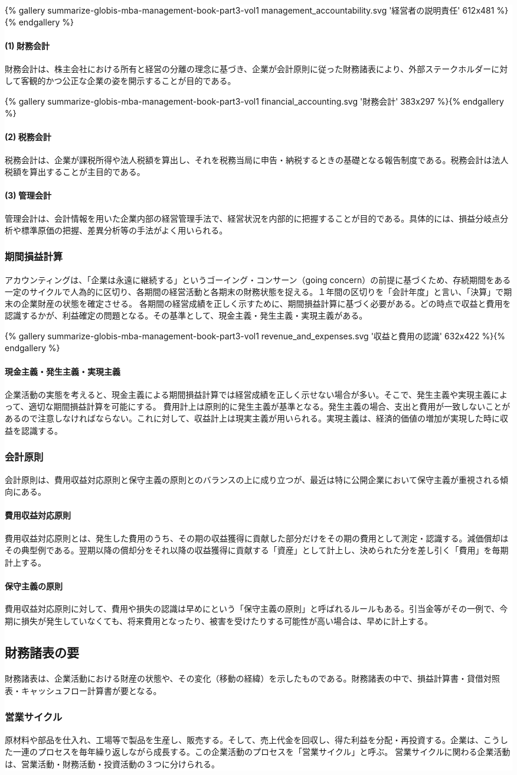{% gallery summarize-globis-mba-management-book-part3-vol1 management_accountability.svg '経営者の説明責任' 612x481 %}{% endgallery %}

#### (1) 財務会計

財務会計は、株主会社における所有と経営の分離の理念に基づき、企業が会計原則に従った財務諸表により、外部ステークホルダーに対して客観的かつ公正な企業の姿を開示することが目的である。

{% gallery summarize-globis-mba-management-book-part3-vol1 financial_accounting.svg '財務会計' 383x297 %}{% endgallery %}

#### (2) 税務会計

税務会計は、企業が課税所得や法人税額を算出し、それを税務当局に申告・納税するときの基礎となる報告制度である。税務会計は法人税額を算出することが主目的である。

#### (3) 管理会計

管理会計は、会計情報を用いた企業内部の経営管理手法で、経営状況を内部的に把握することが目的である。具体的には、損益分岐点分析や標準原価の把握、差異分析等の手法がよく用いられる。

### 期間損益計算

アカウンティングは、「企業は永遠に継続する」というゴーイング・コンサーン（going concern）の前提に基づくため、存続期間をある一定のサイクルで人為的に区切り、各期間の経営活動と各期末の財務状態を捉える。１年間の区切りを「会計年度」と言い、「決算」で期末の企業財産の状態を確定させる。
各期間の経営成績を正しく示すために、期間損益計算に基づく必要がある。どの時点で収益と費用を認識するかが、利益確定の問題となる。その基準として、現金主義・発生主義・実現主義がある。

{% gallery summarize-globis-mba-management-book-part3-vol1 revenue_and_expenses.svg '収益と費用の認識' 632x422 %}{% endgallery %}

#### 現金主義・発生主義・実現主義

企業活動の実態を考えると、現金主義による期間損益計算では経営成績を正しく示せない場合が多い。そこで、発生主義や実現主義によって、適切な期間損益計算を可能にする。
費用計上は原則的に発生主義が基準となる。発生主義の場合、支出と費用が一致しないことがあるので注意しなければならない。これに対して、収益計上は現実主義が用いられる。実現主義は、経済的価値の増加が実現した時に収益を認識する。

### 会計原則

会計原則は、費用収益対応原則と保守主義の原則とのバランスの上に成り立つが、最近は特に公開企業において保守主義が重視される傾向にある。

#### 費用収益対応原則

費用収益対応原則とは、発生した費用のうち、その期の収益獲得に貢献した部分だけをその期の費用として測定・認識する。減価償却はその典型例である。翌期以降の償却分をそれ以降の収益獲得に貢献する「資産」として計上し、決められた分を差し引く「費用」を毎期計上する。

#### 保守主義の原則

費用収益対応原則に対して、費用や損失の認識は早めにという「保守主義の原則」と呼ばれるルールもある。引当金等がその一例で、今期に損失が発生していなくても、将来費用となったり、被害を受けたりする可能性が高い場合は、早めに計上する。

## 財務諸表の要

財務諸表は、企業活動における財産の状態や、その変化（移動の経緯）を示したものである。財務諸表の中で、損益計算書・貸借対照表・キャッシュフロー計算書が要となる。

### 営業サイクル

原材料や部品を仕入れ、工場等で製品を生産し、販売する。そして、売上代金を回収し、得た利益を分配・再投資する。企業は、こうした一連のプロセスを毎年繰り返しながら成長する。この企業活動のプロセスを「営業サイクル」と呼ぶ。
営業サイクルに関わる企業活動は、営業活動・財務活動・投資活動の３つに分けられる。
